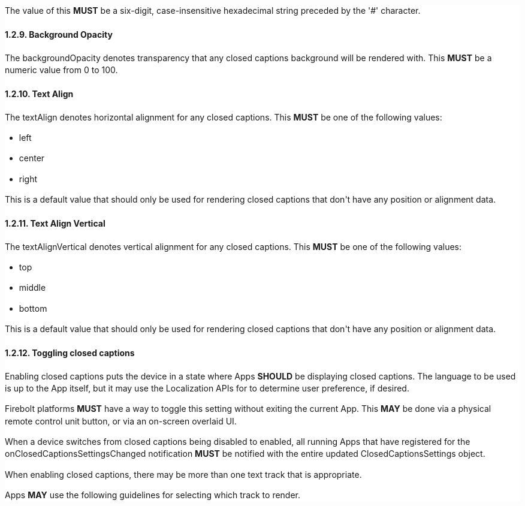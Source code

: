 The value of this **MUST** be a six-digit, case-insensitive hexadecimal
string preceded by the \'#\' character.

#### 1.2.9. Background Opacity

The backgroundOpacity denotes transparency that any closed captions
background will be rendered with. This **MUST** be a numeric value from
0 to 100.

#### 1.2.10. Text Align

The textAlign denotes horizontal alignment for any closed captions. This
**MUST** be one of the following values:

-   left

-   center

-   right

This is a default value that should only be used for rendering closed
captions that don't have any position or alignment data.

#### 1.2.11. Text Align Vertical

The textAlignVertical denotes vertical alignment for any closed
captions. This **MUST** be one of the following values:

-   top

-   middle

-   bottom

This is a default value that should only be used for rendering closed
captions that don't have any position or alignment data.

#### 1.2.12. Toggling closed captions

Enabling closed captions puts the device in a state where Apps
**SHOULD** be displaying closed captions. The language to be used is up
to the App itself, but it may use the Localization APIs for to determine
user preference, if desired.

Firebolt platforms **MUST** have a way to toggle this setting without
exiting the current App. This **MAY** be done via a physical remote
control unit button, or via an on-screen overlaid UI.

When a device switches from closed captions being disabled to enabled,
all running Apps that have registered for the
onClosedCaptionsSettingsChanged notification **MUST** be notified with
the entire updated ClosedCaptionsSettings object.

When enabling closed captions, there may be more than one text track
that is appropriate.

Apps **MAY** use the following guidelines for selecting which track to
render.
